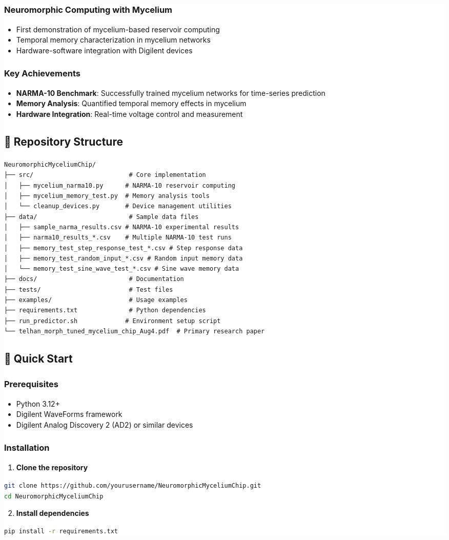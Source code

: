 ### Neuromorphic Computing with Mycelium
- First demonstration of mycelium-based reservoir computing
- Temporal memory characterization in mycelium networks
- Hardware-software integration with Digilent devices

### Key Achievements
- **NARMA-10 Benchmark**: Successfully trained mycelium networks for time-series prediction
- **Memory Analysis**: Quantified temporal memory effects in mycelium
- **Hardware Integration**: Real-time voltage control and measurement

## 📁 Repository Structure

```
NeuromorphicMyceliumChip/
├── src/                          # Core implementation
│   ├── mycelium_narma10.py      # NARMA-10 reservoir computing
│   ├── mycelium_memory_test.py  # Memory analysis tools
│   └── cleanup_devices.py       # Device management utilities
├── data/                         # Sample data files
│   ├── sample_narma_results.csv # NARMA-10 experimental results
│   ├── narma10_results_*.csv    # Multiple NARMA-10 test runs
│   ├── memory_test_step_response_test_*.csv # Step response data
│   ├── memory_test_random_input_*.csv # Random input memory data
│   └── memory_test_sine_wave_test_*.csv # Sine wave memory data
├── docs/                         # Documentation
├── tests/                        # Test files
├── examples/                     # Usage examples
├── requirements.txt              # Python dependencies
├── run_predictor.sh             # Environment setup script
└── telhan_morph_tuned_mycelium_chip_Aug4.pdf  # Primary research paper
```

## 🚀 Quick Start

### Prerequisites
- Python 3.12+
- Digilent WaveForms framework
- Digilent Analog Discovery 2 (AD2) or similar devices

### Installation

1. **Clone the repository**
```bash
git clone https://github.com/yourusername/NeuromorphicMyceliumChip.git
cd NeuromorphicMyceliumChip
```

2. **Install dependencies**
```bash
pip install -r requirements.txt
```
